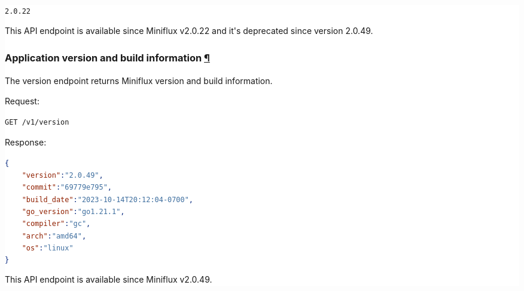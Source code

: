 ```
2.0.22
```

<div class="info">
This API endpoint is available since Miniflux v2.0.22 and it's deprecated since version 2.0.49.
</div>

<h3 id="endpoint-version">Application version and build information <a class="anchor" href="#endpoint-version" title="Permalink">¶</a></h3>

The version endpoint returns Miniflux version and build information.

Request:

    GET /v1/version

Response:

```json
{
    "version":"2.0.49",
    "commit":"69779e795",
    "build_date":"2023-10-14T20:12:04-0700",
    "go_version":"go1.21.1",
    "compiler":"gc",
    "arch":"amd64",
    "os":"linux"
}
```

<div class="info">
This API endpoint is available since Miniflux v2.0.49.
</div>
